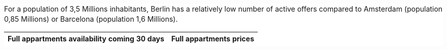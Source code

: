 

For a population of 3,5 Millions inhabitants, Berlin has a relatively low number of active offers compared to Amsterdam (population 0,85 Millions) or Barcelona (population 1,6 Millions).



Full appartments availability coming 30 days|Full appartments prices
:-------------------------:|:-------------------------: